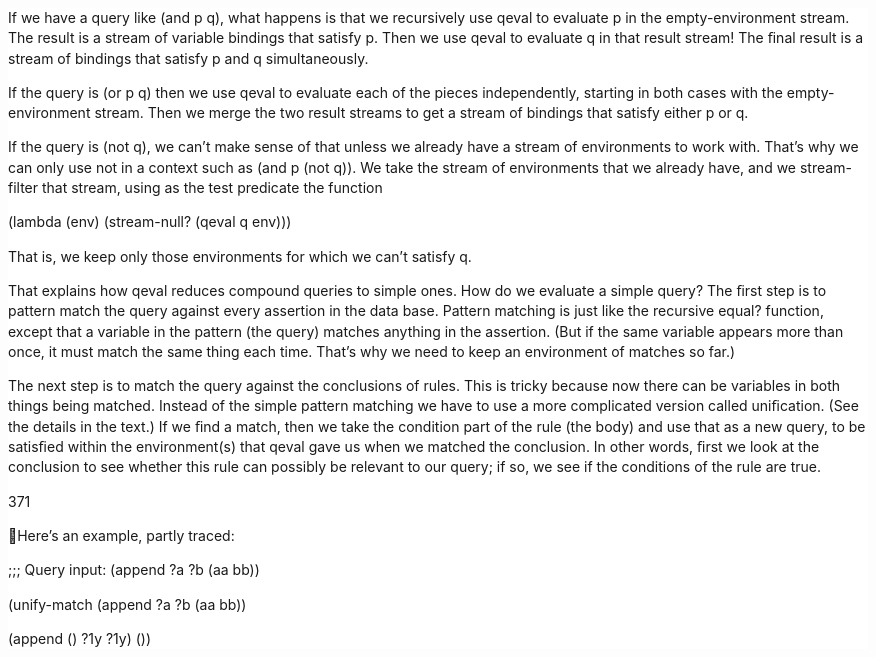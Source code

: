 If we have a query like (and p q), what happens is that we recursively use qeval to evaluate p in the
empty-environment stream. The result is a stream of variable bindings that satisfy p. Then we use qeval to
evaluate q in that result stream! The ﬁnal result is a stream of bindings that satisfy p and q simultaneously.

If the query is (or p q) then we use qeval to evaluate each of the pieces independently, starting in both
cases with the empty-environment stream. Then we merge the two result streams to get a stream of bindings
that satisfy either p or q.

If the query is (not q), we can’t make sense of that unless we already have a stream of environments to
work with. That’s why we can only use not in a context such as (and p (not q)). We take the stream
of environments that we already have, and we stream-filter that stream, using as the test predicate the
function

(lambda (env) (stream-null? (qeval q env)))

That is, we keep only those environments for which we can’t satisfy q.

That explains how qeval reduces compound queries to simple ones. How do we evaluate a simple query?
The ﬁrst step is to pattern match the query against every assertion in the data base. Pattern matching is
just like the recursive equal? function, except that a variable in the pattern (the query) matches anything
in the assertion. (But if the same variable appears more than once, it must match the same thing each time.
That’s why we need to keep an environment of matches so far.)

The next step is to match the query against the conclusions of rules. This is tricky because now there can
be variables in both things being matched. Instead of the simple pattern matching we have to use a more
complicated version called uniﬁcation. (See the details in the text.) If we ﬁnd a match, then we take the
condition part of the rule (the body) and use that as a new query, to be satisﬁed within the environment(s)
that qeval gave us when we matched the conclusion. In other words, ﬁrst we look at the conclusion to see
whether this rule can possibly be relevant to our query; if so, we see if the conditions of the rule are true.

371

Here’s an example, partly traced:

;;; Query input:
(append ?a ?b (aa bb))

(unify-match (append ?a ?b (aa bb))

(append () ?1y ?1y)
())

